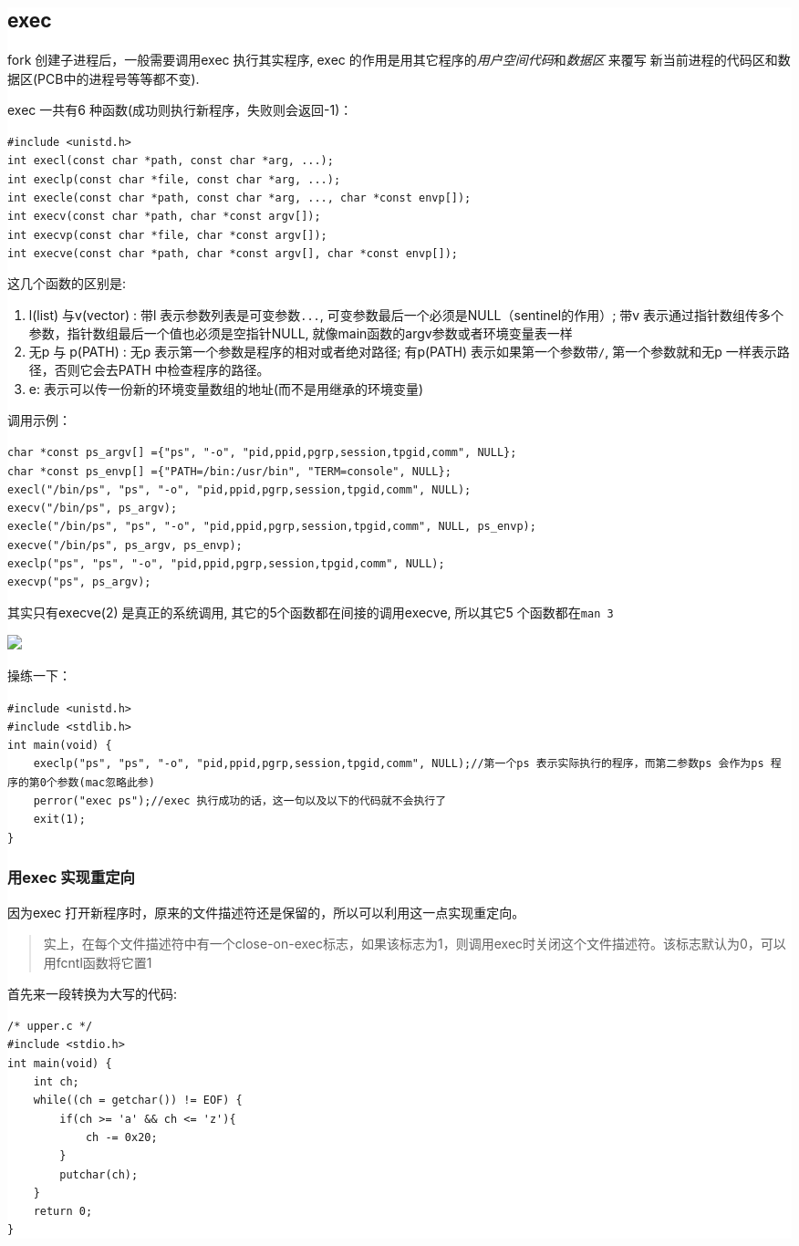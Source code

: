 ## exec
fork 创建子进程后，一般需要调用exec 执行其实程序, exec 的作用是用其它程序的*用户空间代码*和*数据区* 来覆写 新当前进程的代码区和数据区(PCB中的进程号等等都不变).

exec 一共有6 种函数(成功则执行新程序，失败则会返回-1)：

	#include <unistd.h>
	int execl(const char *path, const char *arg, ...);
	int execlp(const char *file, const char *arg, ...);
	int execle(const char *path, const char *arg, ..., char *const envp[]);
	int execv(const char *path, char *const argv[]);
	int execvp(const char *file, char *const argv[]);
	int execve(const char *path, char *const argv[], char *const envp[]);

这几个函数的区别是:

1. l(list) 与v(vector) : 带l 表示参数列表是可变参数`...`, 可变参数最后一个必须是NULL（sentinel的作用）; 带v 表示通过指针数组传多个参数，指针数组最后一个值也必须是空指针NULL, 就像main函数的argv参数或者环境变量表一样
2. 无p 与 p(PATH) : 无p 表示第一个参数是程序的相对或者绝对路径; 有p(PATH) 表示如果第一个参数带`/`, 第一个参数就和无p 一样表示路径，否则它会去PATH 中检查程序的路径。
3. e: 表示可以传一份新的环境变量数组的地址(而不是用继承的环境变量)

调用示例：

	char *const ps_argv[] ={"ps", "-o", "pid,ppid,pgrp,session,tpgid,comm", NULL};
	char *const ps_envp[] ={"PATH=/bin:/usr/bin", "TERM=console", NULL};
	execl("/bin/ps", "ps", "-o", "pid,ppid,pgrp,session,tpgid,comm", NULL);
	execv("/bin/ps", ps_argv);
	execle("/bin/ps", "ps", "-o", "pid,ppid,pgrp,session,tpgid,comm", NULL, ps_envp);
	execve("/bin/ps", ps_argv, ps_envp);
	execlp("ps", "ps", "-o", "pid,ppid,pgrp,session,tpgid,comm", NULL);
	execvp("ps", ps_argv);


其实只有execve(2) 是真正的系统调用, 其它的5个函数都在间接的调用execve, 所以其它5 个函数都在`man 3`

![](/img/linux-process-exec.png)

操练一下：

	#include <unistd.h>
	#include <stdlib.h>
	int main(void) {
		execlp("ps", "ps", "-o", "pid,ppid,pgrp,session,tpgid,comm", NULL);//第一个ps 表示实际执行的程序，而第二参数ps 会作为ps 程序的第0个参数(mac忽略此参)
		perror("exec ps");//exec 执行成功的话，这一句以及以下的代码就不会执行了
		exit(1);
	}

### 用exec 实现重定向
因为exec 打开新程序时，原来的文件描述符还是保留的，所以可以利用这一点实现重定向。
> 实上，在每个文件描述符中有一个close-on-exec标志，如果该标志为1，则调用exec时关闭这个文件描述符。该标志默认为0，可以用fcntl函数将它置1

首先来一段转换为大写的代码:

	/* upper.c */
	#include <stdio.h>
	int main(void) {
		int ch;
		while((ch = getchar()) != EOF) {
			if(ch >= 'a' && ch <= 'z'){
				ch -= 0x20;
			}
			putchar(ch);
		}
		return 0;
	}
